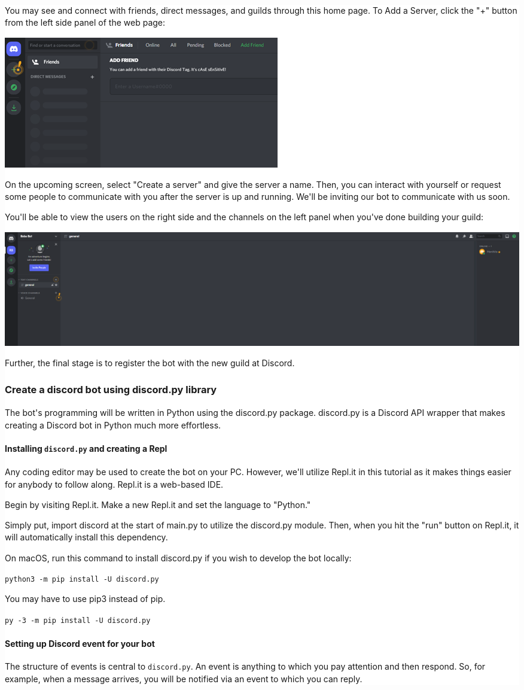 You may see and connect with friends, direct messages, and guilds through this home page. To Add a Server, click the "+" button from the left side panel of the web page:

![AddFriend](./img7.png)

On the upcoming screen, select "Create a server" and give the server a name. Then, you can interact with yourself or request some people to communicate with you after the server is up and running. We'll be inviting our bot to communicate with us soon. 

You'll be able to view the users on the right side and the channels on the left panel when you've done building your guild:

![screen](./img8.png)

Further, the final stage is to register the bot with the new guild at Discord.

### Create a discord bot using discord.py library

The bot's programming will be written in Python using the discord.py package. discord.py is a Discord API wrapper that makes creating a Discord bot in Python much more effortless.


#### **Installing** `discord.py`  and creating a Repl

Any coding editor may be used to create the bot on your PC. However, we'll utilize Repl.it in this tutorial as it makes things easier for anybody to follow along. Repl.it is a web-based IDE.

Begin by visiting Repl.it. Make a new Repl.it and set the language to "Python."

Simply put, import discord at the start of main.py to utilize the discord.py module. Then, when you hit the "run" button on Repl.it, it will automatically install this dependency.

On macOS, run this command to install discord.py if you wish to develop the bot locally:

```python3 -m pip install -U discord.py```

You may have to use pip3 instead of pip.

```py -3 -m pip install -U discord.py```

#### Setting up Discord event for your bot

The structure of events is central to `discord.py`. An event is anything to which you pay attention and then respond. So, for example, when a message arrives, you will be notified via an event to which you can reply.

```